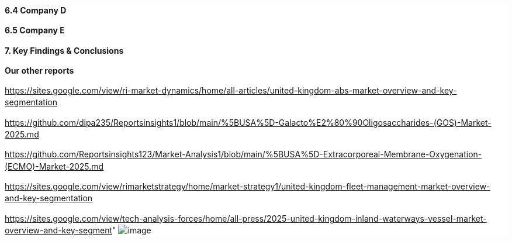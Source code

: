 <strong>6.4 Company D</strong>

<strong>6.5 Company E</strong>

<strong>7. Key Findings & Conclusions</strong>

<strong>Our other reports</strong>

<a href=https://sites.google.com/view/ri-market-dynamics/home/all-articles/united-kingdom-abs-market-overview-and-key-segmentation>https://sites.google.com/view/ri-market-dynamics/home/all-articles/united-kingdom-abs-market-overview-and-key-segmentation</a>

<a href=https://github.com/dipa235/Reportsinsights1/blob/main/%5BUSA%5D-Galacto%E2%80%90Oligosaccharides-(GOS)-Market-2025.md>https://github.com/dipa235/Reportsinsights1/blob/main/%5BUSA%5D-Galacto%E2%80%90Oligosaccharides-(GOS)-Market-2025.md</a>

<a href=https://github.com/Reportsinsights123/Market-Analysis1/blob/main/%5BUSA%5D-Extracorporeal-Membrane-Oxygenation-(ECMO)-Market-2025.md>https://github.com/Reportsinsights123/Market-Analysis1/blob/main/%5BUSA%5D-Extracorporeal-Membrane-Oxygenation-(ECMO)-Market-2025.md</a>

<a href=https://sites.google.com/view/rimarketstrategy/home/market-strategy1/united-kingdom-fleet-management-market-overview-and-key-segmentation>https://sites.google.com/view/rimarketstrategy/home/market-strategy1/united-kingdom-fleet-management-market-overview-and-key-segmentation</a>

<a href=https://sites.google.com/view/tech-analysis-forces/home/all-press/2025-united-kingdom-inland-waterways-vessel-market-overview-and-key-segment>https://sites.google.com/view/tech-analysis-forces/home/all-press/2025-united-kingdom-inland-waterways-vessel-market-overview-and-key-segment</a>"
![image](https://github.com/user-attachments/assets/4d8276bd-48cf-4189-87ca-118001da2096)
